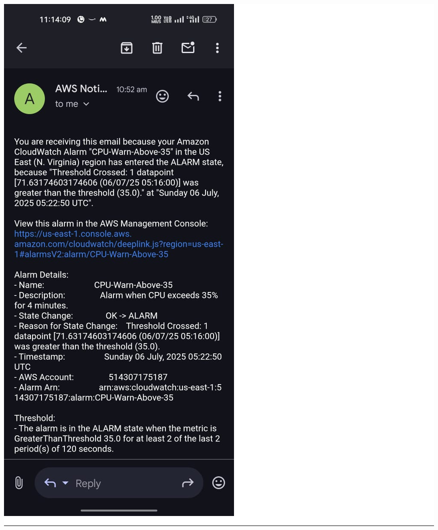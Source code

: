 ![CLOUDWATCH  ALARAM](https://github.com/ramankrishnan/AWS-3-TIER-TERRAFORM-ETL/blob/master/assets/WhatsApp%20Image%202025-07-09%20at%209.40.26%20AM.jpeg)

---